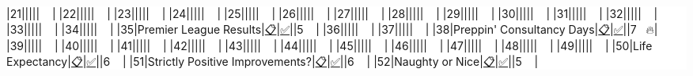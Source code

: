 |21||[]()|[](2024/preppin-data-2024-21/README.md)|| &nbsp;&nbsp; |
|22||[]()|[](2024/preppin-data-2024-22/README.md)|| &nbsp;&nbsp; |
|23||[]()|[](2024/preppin-data-2024-23/README.md)|| &nbsp;&nbsp; |
|24||[]()|[](2024/preppin-data-2024-24/README.md)|| &nbsp;&nbsp; |
|25||[]()|[](2024/preppin-data-2024-25/README.md)|| &nbsp;&nbsp; |
|26||[]()|[](2024/preppin-data-2024-26/README.md)|| &nbsp;&nbsp; |
|27||[]()|[](2024/preppin-data-2024-27/README.md)|| &nbsp;&nbsp; |
|28||[]()|[](2024/preppin-data-2024-28/README.md)|| &nbsp;&nbsp; |
|29||[]()|[](2024/preppin-data-2024-29/README.md)|| &nbsp;&nbsp; |
|30||[]()|[](2024/preppin-data-2024-30/README.md)|| &nbsp;&nbsp; |
|31||[]()|[](2024/preppin-data-2024-31/README.md)|| &nbsp;&nbsp; |
|32||[]()|[](2024/preppin-data-2024-32/README.md)|| &nbsp;&nbsp; |
|33||[]()|[](2024/preppin-data-2024-33/README.md)|| &nbsp;&nbsp; |
|34||[]()|[](2024/preppin-data-2024-34/README.md)|| &nbsp;&nbsp; |
|35|Premier League Results|[📋](https://preppindata.blogspot.com/2024/08/2024-week-35-premier-league-results.html)|[✅](2024/preppin-data-2024-35/README.md)||5 &nbsp;&nbsp; |
|36||[]()|[](2024/preppin-data-2024-36/README.md)|| &nbsp;&nbsp; |
|37||[]()|[](2024/preppin-data-2024-37/README.md)|| &nbsp;&nbsp; |
|38|Preppin' Consultancy Days|[📋](https://preppindata.blogspot.com/2024/09/2024-week-38-preppin-consultancy-days.html)|[✅](2024/preppin-data-2024-38/README.md)||7 &nbsp;&nbsp;🔥|
|39||[]()|[](2024/preppin-data-2024-39/README.md)|| &nbsp;&nbsp; |
|40||[]()|[](2024/preppin-data-2024-40/README.md)|| &nbsp;&nbsp; |
|41||[]()|[](2024/preppin-data-2024-41/README.md)|| &nbsp;&nbsp; |
|42||[]()|[](2024/preppin-data-2024-42/README.md)|| &nbsp;&nbsp; |
|43||[]()|[](2024/preppin-data-2024-43/README.md)|| &nbsp;&nbsp; |
|44||[]()|[](2024/preppin-data-2024-44/README.md)|| &nbsp;&nbsp; |
|45||[]()|[](2024/preppin-data-2024-45/README.md)|| &nbsp;&nbsp; |
|46||[]()|[](2024/preppin-data-2024-46/README.md)|| &nbsp;&nbsp; |
|47||[]()|[](2024/preppin-data-2024-47/README.md)|| &nbsp;&nbsp; |
|48||[]()|[](2024/preppin-data-2024-48/README.md)|| &nbsp;&nbsp; |
|49||[]()|[](2024/preppin-data-2024-49/README.md)|| &nbsp;&nbsp; |
|50|Life Expectancy|[📋](https://preppindata.blogspot.com/2024/12/2024-week-50-life-expectancy.html)|[✅](2024/preppin-data-2024-50/README.md)||6 &nbsp;&nbsp; |
|51|Strictly Positive Improvements?|[📋](https://preppindata.blogspot.com/2024/12/2024-week-51-strictly-positive.html)|[✅](2024/preppin-data-2024-51/README.md)||6 &nbsp;&nbsp; |
|52|Naughty or Nice|[📋](https://preppindata.blogspot.com/2024/12/2024-week-52-naughty-or-nice.html)|[✅](2024/preppin-data-2024-52/README.md)||5 &nbsp;&nbsp; |
